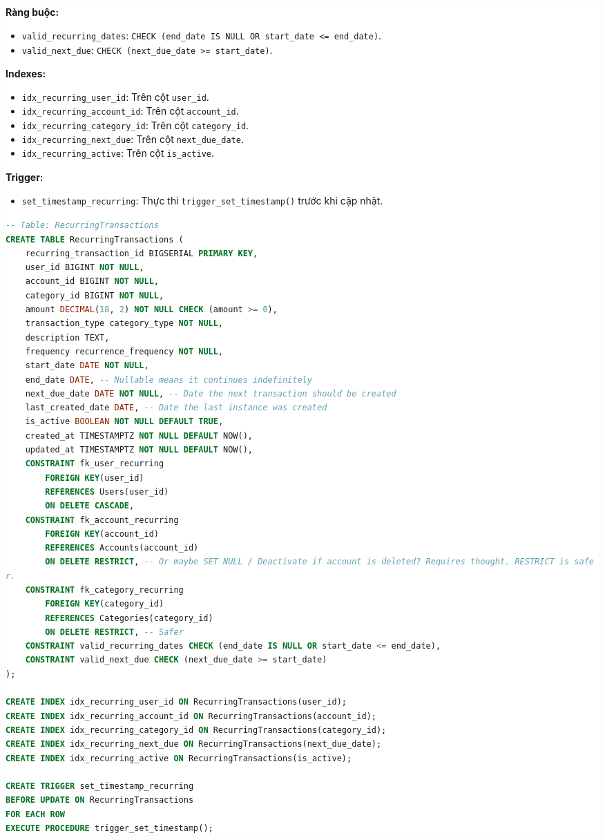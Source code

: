 **Ràng buộc:**
* `valid_recurring_dates`: `CHECK (end_date IS NULL OR start_date <= end_date)`.
* `valid_next_due`: `CHECK (next_due_date >= start_date)`.

**Indexes:**
* `idx_recurring_user_id`: Trên cột `user_id`.
* `idx_recurring_account_id`: Trên cột `account_id`.
* `idx_recurring_category_id`: Trên cột `category_id`.
* `idx_recurring_next_due`: Trên cột `next_due_date`.
* `idx_recurring_active`: Trên cột `is_active`.

**Trigger:**
* `set_timestamp_recurring`: Thực thi `trigger_set_timestamp()` trước khi cập nhật.

```sql
-- Table: RecurringTransactions
CREATE TABLE RecurringTransactions (
    recurring_transaction_id BIGSERIAL PRIMARY KEY,
    user_id BIGINT NOT NULL,
    account_id BIGINT NOT NULL,
    category_id BIGINT NOT NULL,
    amount DECIMAL(18, 2) NOT NULL CHECK (amount >= 0),
    transaction_type category_type NOT NULL,
    description TEXT,
    frequency recurrence_frequency NOT NULL,
    start_date DATE NOT NULL,
    end_date DATE, -- Nullable means it continues indefinitely
    next_due_date DATE NOT NULL, -- Date the next transaction should be created
    last_created_date DATE, -- Date the last instance was created
    is_active BOOLEAN NOT NULL DEFAULT TRUE,
    created_at TIMESTAMPTZ NOT NULL DEFAULT NOW(),
    updated_at TIMESTAMPTZ NOT NULL DEFAULT NOW(),
    CONSTRAINT fk_user_recurring
        FOREIGN KEY(user_id)
        REFERENCES Users(user_id)
        ON DELETE CASCADE,
    CONSTRAINT fk_account_recurring
        FOREIGN KEY(account_id)
        REFERENCES Accounts(account_id)
        ON DELETE RESTRICT, -- Or maybe SET NULL / Deactivate if account is deleted? Requires thought. RESTRICT is safer.
    CONSTRAINT fk_category_recurring
        FOREIGN KEY(category_id)
        REFERENCES Categories(category_id)
        ON DELETE RESTRICT, -- Safer
    CONSTRAINT valid_recurring_dates CHECK (end_date IS NULL OR start_date <= end_date),
    CONSTRAINT valid_next_due CHECK (next_due_date >= start_date)
);

CREATE INDEX idx_recurring_user_id ON RecurringTransactions(user_id);
CREATE INDEX idx_recurring_account_id ON RecurringTransactions(account_id);
CREATE INDEX idx_recurring_category_id ON RecurringTransactions(category_id);
CREATE INDEX idx_recurring_next_due ON RecurringTransactions(next_due_date);
CREATE INDEX idx_recurring_active ON RecurringTransactions(is_active);

CREATE TRIGGER set_timestamp_recurring
BEFORE UPDATE ON RecurringTransactions
FOR EACH ROW
EXECUTE PROCEDURE trigger_set_timestamp();
```
